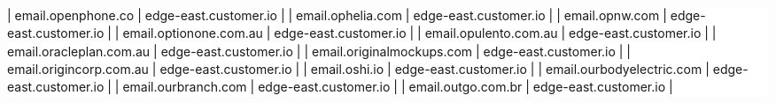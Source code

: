 | email.openphone.co | edge-east.customer.io |
| email.ophelia.com | edge-east.customer.io |
| email.opnw.com | edge-east.customer.io |
| email.optionone.com.au | edge-east.customer.io |
| email.opulento.com.au | edge-east.customer.io |
| email.oracleplan.com.au | edge-east.customer.io |
| email.originalmockups.com | edge-east.customer.io |
| email.origincorp.com.au | edge-east.customer.io |
| email.oshi.io | edge-east.customer.io |
| email.ourbodyelectric.com | edge-east.customer.io |
| email.ourbranch.com | edge-east.customer.io |
| email.outgo.com.br | edge-east.customer.io |
